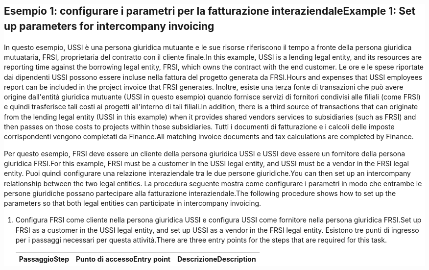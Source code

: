 ## <a name="example-1-set-up-parameters-for-intercompany-invoicing"></a><span data-ttu-id="7a98c-123">Esempio 1: configurare i parametri per la fatturazione interaziendale</span><span class="sxs-lookup"><span data-stu-id="7a98c-123">Example 1: Set up parameters for intercompany invoicing</span></span>
<span data-ttu-id="7a98c-124">In questo esempio, USSI è una persona giuridica mutuante e le sue risorse riferiscono il tempo a fronte della persona giuridica mutuataria, FRSI, proprietaria del contratto con il cliente finale.</span><span class="sxs-lookup"><span data-stu-id="7a98c-124">In this example, USSI is a lending legal entity, and its resources are reporting time against the borrowing legal entity, FRSI, which owns the contract with the end customer.</span></span> <span data-ttu-id="7a98c-125">Le ore e le spese riportate dai dipendenti USSI possono essere incluse nella fattura del progetto generata da FRSI.</span><span class="sxs-lookup"><span data-stu-id="7a98c-125">Hours and expenses that USSI employees report can be included in the project invoice that FRSI generates.</span></span> <span data-ttu-id="7a98c-126">Inoltre, esiste una terza fonte di transazioni che può avere origine dall'entità giuridica mutuante (USSI in questo esempio) quando fornisce servizi di fornitori condivisi alle filiali (come FRSI) e quindi trasferisce tali costi ai progetti all'interno di tali filiali.</span><span class="sxs-lookup"><span data-stu-id="7a98c-126">In addition, there is a third source of transactions that can originate from the lending legal entity (USSI in this example) when it provides shared vendors services to subsidiaries (such as FRSI) and then passes on those costs to projects within those subsidiaries.</span></span> <span data-ttu-id="7a98c-127">Tutti i documenti di fatturazione e i calcoli delle imposte corrispondenti vengono completati da Finance.</span><span class="sxs-lookup"><span data-stu-id="7a98c-127">All matching invoice documents and tax calculations are completed by Finance.</span></span> 

<span data-ttu-id="7a98c-128">Per questo esempio, FRSI deve essere un cliente della persona giuridica USSI e USSI deve essere un fornitore della persona giuridica FRSI.</span><span class="sxs-lookup"><span data-stu-id="7a98c-128">For this example, FRSI must be a customer in the USSI legal entity, and USSI must be a vendor in the FRSI legal entity.</span></span> <span data-ttu-id="7a98c-129">Puoi quindi configurare una relazione interaziendale tra le due persone giuridiche.</span><span class="sxs-lookup"><span data-stu-id="7a98c-129">You can then set up an intercompany relationship between the two legal entities.</span></span> <span data-ttu-id="7a98c-130">La procedura seguente mostra come configurare i parametri in modo che entrambe le persone giuridiche possano partecipare alla fatturazione interaziendale.</span><span class="sxs-lookup"><span data-stu-id="7a98c-130">The following procedure shows how to set up the parameters so that both legal entities can participate in intercompany invoicing.</span></span>

1. <span data-ttu-id="7a98c-131">Configura FRSI come cliente nella persona giuridica USSI e configura USSI come fornitore nella persona giuridica FRSI.</span><span class="sxs-lookup"><span data-stu-id="7a98c-131">Set up FRSI as a customer in the USSI legal entity, and set up USSI as a vendor in the FRSI legal entity.</span></span> <span data-ttu-id="7a98c-132">Esistono tre punti di ingresso per i passaggi necessari per questa attività.</span><span class="sxs-lookup"><span data-stu-id="7a98c-132">There are three entry points for the steps that are required for this task.</span></span>

   | <span data-ttu-id="7a98c-133">Passaggio</span><span class="sxs-lookup"><span data-stu-id="7a98c-133">Step</span></span> |                                                       <span data-ttu-id="7a98c-134">Punto di accesso</span><span class="sxs-lookup"><span data-stu-id="7a98c-134">Entry point</span></span>                                                        |                                                                                                                                                                                               <span data-ttu-id="7a98c-135">Descrizione</span><span class="sxs-lookup"><span data-stu-id="7a98c-135">Description</span></span>                                                                                                                                                                                               |
   |------|--------------------------------------------------------------------------------------------------------------------------|---------------------------------------------------------------------------------------------------------------------------------------------------------------------------------------------------------------------------------------------------------------------------------------------------------------------------------------------------------------------------------------------------------|